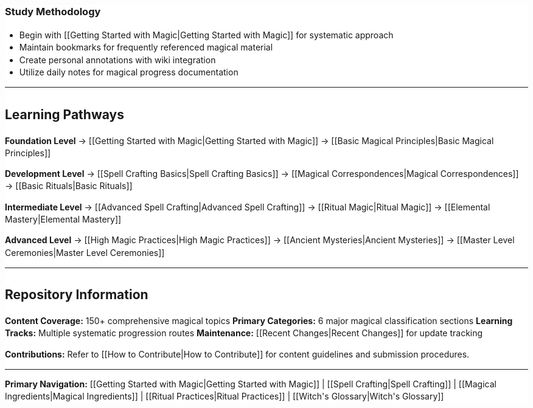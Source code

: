 ### Study Methodology

- Begin with [[Getting Started with Magic|Getting Started with Magic]] for systematic approach
- Maintain bookmarks for frequently referenced magical material
- Create personal annotations with wiki integration
- Utilize daily notes for magical progress documentation

---

## Learning Pathways

**Foundation Level** → [[Getting Started with Magic|Getting Started with Magic]] → [[Basic Magical Principles|Basic Magical Principles]]

**Development Level** → [[Spell Crafting Basics|Spell Crafting Basics]] → [[Magical Correspondences|Magical Correspondences]] → [[Basic Rituals|Basic Rituals]]

**Intermediate Level** → [[Advanced Spell Crafting|Advanced Spell Crafting]] → [[Ritual Magic|Ritual Magic]] → [[Elemental Mastery|Elemental Mastery]]

**Advanced Level** → [[High Magic Practices|High Magic Practices]] → [[Ancient Mysteries|Ancient Mysteries]] → [[Master Level Ceremonies|Master Level Ceremonies]]

---

## Repository Information

**Content Coverage:** 150+ comprehensive magical topics **Primary Categories:** 6 major magical classification sections **Learning Tracks:** Multiple systematic progression routes **Maintenance:** [[Recent Changes|Recent Changes]] for update tracking

**Contributions:** Refer to [[How to Contribute|How to Contribute]] for content guidelines and submission procedures.

---

**Primary Navigation:** [[Getting Started with Magic|Getting Started with Magic]] | [[Spell Crafting|Spell Crafting]] | [[Magical Ingredients|Magical Ingredients]] | [[Ritual Practices|Ritual Practices]] | [[Witch's Glossary|Witch's Glossary]]
